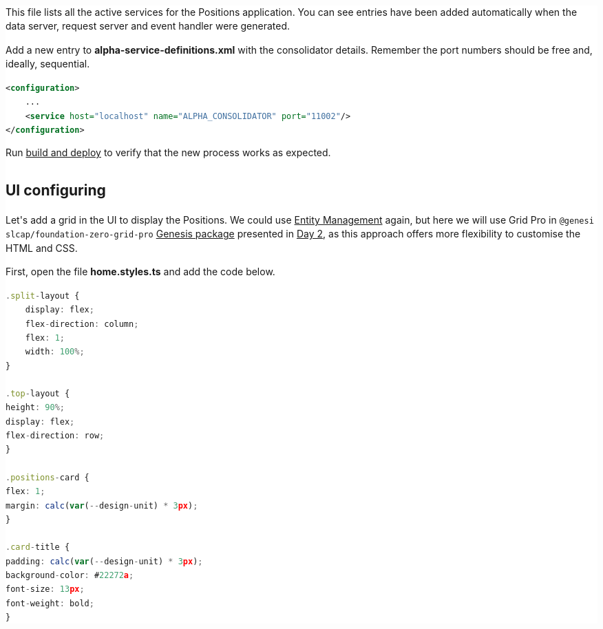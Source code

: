 This file lists all the active services for the Positions application. You can see entries have been added automatically when the data server, request server and event handler were generated.

Add a new entry to **alpha-service-definitions.xml** with the consolidator details. Remember the port numbers should be free and, ideally, sequential.

```xml
<configuration>
    ...
    <service host="localhost" name="ALPHA_CONSOLIDATOR" port="11002"/>
</configuration>
```

Run [build and deploy](../../../getting-started/developer-training/training-content-day1/#5-the-build-and-deploy-process) to verify that the new process works as expected.

## UI configuring 

Let's add a grid in the UI to display the Positions. We could use [Entity Management](../../../getting-started/developer-training/training-content-day2/#entitymanagement) again, but here we will use Grid Pro in `@genesislcap/foundation-zero-grid-pro` [Genesis package](../../../getting-started/developer-training/training-content-day2/#genesis-packages) presented in [Day 2](../../../getting-started/developer-training/training-content-day2/), as this approach offers more flexibility to customise the HTML and CSS.

First, open the file **home.styles.ts** and add the code below.

```ts
.split-layout {
    display: flex;
    flex-direction: column;
    flex: 1;
    width: 100%;
}

.top-layout {
height: 90%;
display: flex;
flex-direction: row;
}

.positions-card {
flex: 1;
margin: calc(var(--design-unit) * 3px);
}

.card-title {
padding: calc(var(--design-unit) * 3px);
background-color: #22272a;
font-size: 13px;
font-weight: bold;
}
```
